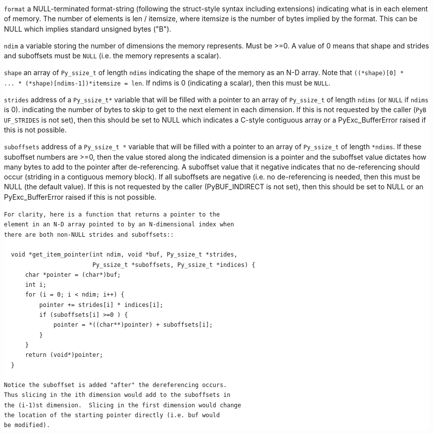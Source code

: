 `format` a NULL-terminated format-string (following the struct-style
syntax including extensions) indicating what is in each element of
memory. The number of elements is len / itemsize, where itemsize is the
number of bytes implied by the format. This can be NULL which implies
standard unsigned bytes ("B").

`ndim` a variable storing the number of dimensions the memory
represents. Must be \>=0. A value of 0 means that shape and strides and
suboffsets must be `NULL` (i.e. the memory represents a scalar).

`shape` an array of `Py_ssize_t` of length `ndims` indicating the shape
of the memory as an N-D array. Note that
`((*shape)[0] *     ... * (*shape)[ndims-1])*itemsize = len`. If ndims
is 0 (indicating a scalar), then this must be `NULL`.

`strides` address of a `Py_ssize_t*` variable that will be filled with a
pointer to an array of `Py_ssize_t` of length `ndims` (or `NULL` if
`ndims` is 0). indicating the number of bytes to skip to get to the next
element in each dimension. If this is not requested by the caller
(`PyBUF_STRIDES` is not set), then this should be set to NULL which
indicates a C-style contiguous array or a PyExc\_BufferError raised if
this is not possible.

`suboffsets` address of a `Py_ssize_t *` variable that will be filled
with a pointer to an array of `Py_ssize_t` of length `*ndims`. If these
suboffset numbers are \>=0, then the value stored along the indicated
dimension is a pointer and the suboffset value dictates how many bytes
to add to the pointer after de-referencing. A suboffset value that it
negative indicates that no de-referencing should occur (striding in a
contiguous memory block). If all suboffsets are negative (i.e. no
de-referencing is needed, then this must be NULL (the default value). If
this is not requested by the caller (PyBUF\_INDIRECT is not set), then
this should be set to NULL or an PyExc\_BufferError raised if this is
not possible.

    For clarity, here is a function that returns a pointer to the
    element in an N-D array pointed to by an N-dimensional index when
    there are both non-NULL strides and suboffsets::

      void *get_item_pointer(int ndim, void *buf, Py_ssize_t *strides,
                             Py_ssize_t *suboffsets, Py_ssize_t *indices) {
          char *pointer = (char*)buf;
          int i;
          for (i = 0; i < ndim; i++) {
              pointer += strides[i] * indices[i];
              if (suboffsets[i] >=0 ) {
                  pointer = *((char**)pointer) + suboffsets[i];
              }
          }
          return (void*)pointer;
      }

    Notice the suboffset is added "after" the dereferencing occurs.
    Thus slicing in the ith dimension would add to the suboffsets in
    the (i-1)st dimension.  Slicing in the first dimension would change
    the location of the starting pointer directly (i.e. buf would
    be modified).
